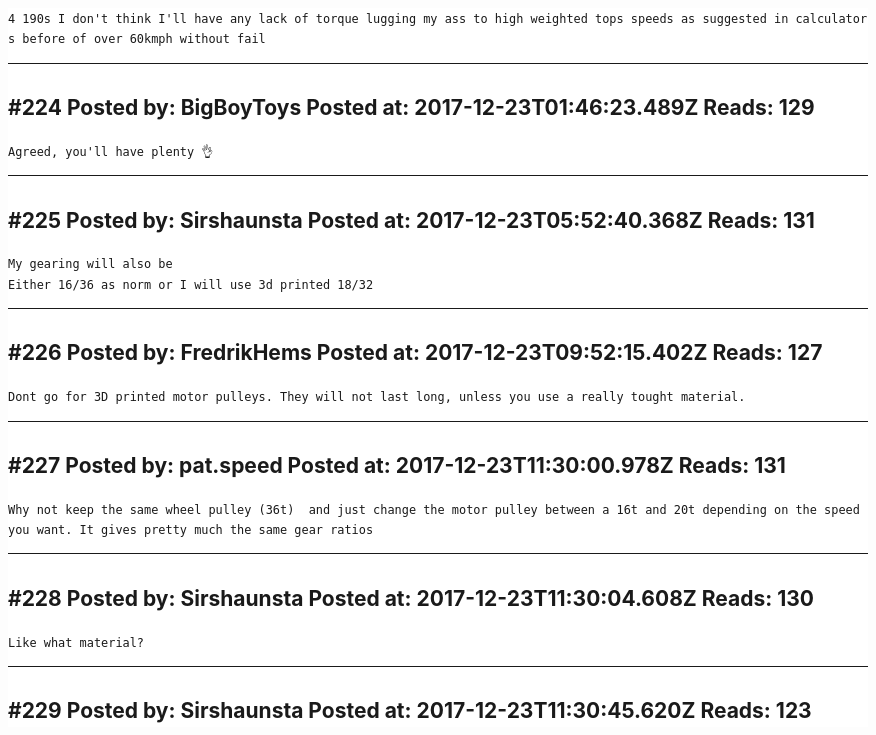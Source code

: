 ```
4 190s I don't think I'll have any lack of torque lugging my ass to high weighted tops speeds as suggested in calculators before of over 60kmph without fail
```

---
## \#224 Posted by: BigBoyToys Posted at: 2017-12-23T01:46:23.489Z Reads: 129

```
Agreed, you'll have plenty 👌
```

---
## \#225 Posted by: Sirshaunsta Posted at: 2017-12-23T05:52:40.368Z Reads: 131

```
My gearing will also be  
Either 16/36 as norm or I will use 3d printed 18/32
```

---
## \#226 Posted by: FredrikHems Posted at: 2017-12-23T09:52:15.402Z Reads: 127

```
Dont go for 3D printed motor pulleys. They will not last long, unless you use a really tought material.
```

---
## \#227 Posted by: pat.speed Posted at: 2017-12-23T11:30:00.978Z Reads: 131

```
Why not keep the same wheel pulley (36t)  and just change the motor pulley between a 16t and 20t depending on the speed you want. It gives pretty much the same gear ratios
```

---
## \#228 Posted by: Sirshaunsta Posted at: 2017-12-23T11:30:04.608Z Reads: 130

```
Like what material?
```

---
## \#229 Posted by: Sirshaunsta Posted at: 2017-12-23T11:30:45.620Z Reads: 123
